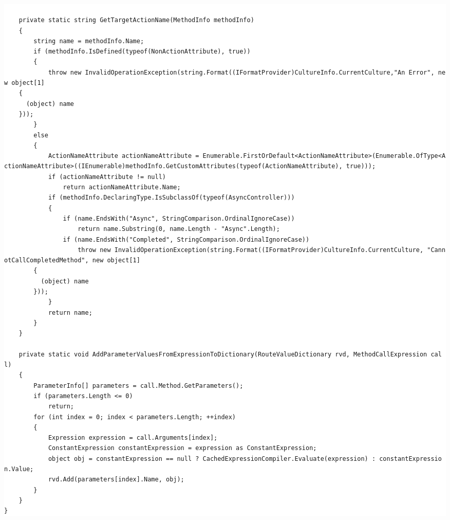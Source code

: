 ```

    private static string GetTargetActionName(MethodInfo methodInfo)
    {
        string name = methodInfo.Name;
        if (methodInfo.IsDefined(typeof(NonActionAttribute), true))
        {
            throw new InvalidOperationException(string.Format((IFormatProvider)CultureInfo.CurrentCulture,"An Error", new object[1]
    {
      (object) name
    }));
        }
        else
        {
            ActionNameAttribute actionNameAttribute = Enumerable.FirstOrDefault<ActionNameAttribute>(Enumerable.OfType<ActionNameAttribute>((IEnumerable)methodInfo.GetCustomAttributes(typeof(ActionNameAttribute), true)));
            if (actionNameAttribute != null)
                return actionNameAttribute.Name;
            if (methodInfo.DeclaringType.IsSubclassOf(typeof(AsyncController)))
            {
                if (name.EndsWith("Async", StringComparison.OrdinalIgnoreCase))
                    return name.Substring(0, name.Length - "Async".Length);
                if (name.EndsWith("Completed", StringComparison.OrdinalIgnoreCase))
                    throw new InvalidOperationException(string.Format((IFormatProvider)CultureInfo.CurrentCulture, "CannotCallCompletedMethod", new object[1]
        {
          (object) name
        }));
            }
            return name;
        }
    }

    private static void AddParameterValuesFromExpressionToDictionary(RouteValueDictionary rvd, MethodCallExpression call)
    {
        ParameterInfo[] parameters = call.Method.GetParameters();
        if (parameters.Length <= 0)
            return;
        for (int index = 0; index < parameters.Length; ++index)
        {
            Expression expression = call.Arguments[index];
            ConstantExpression constantExpression = expression as ConstantExpression;
            object obj = constantExpression == null ? CachedExpressionCompiler.Evaluate(expression) : constantExpression.Value;
            rvd.Add(parameters[index].Name, obj);
        }
    }
} 
```
